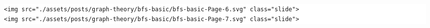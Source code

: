     <img src="./assets/posts/graph-theory/bfs-basic/bfs-basic-Page-6.svg" class="slide">
    <img src="./assets/posts/graph-theory/bfs-basic/bfs-basic-Page-7.svg" class="slide">